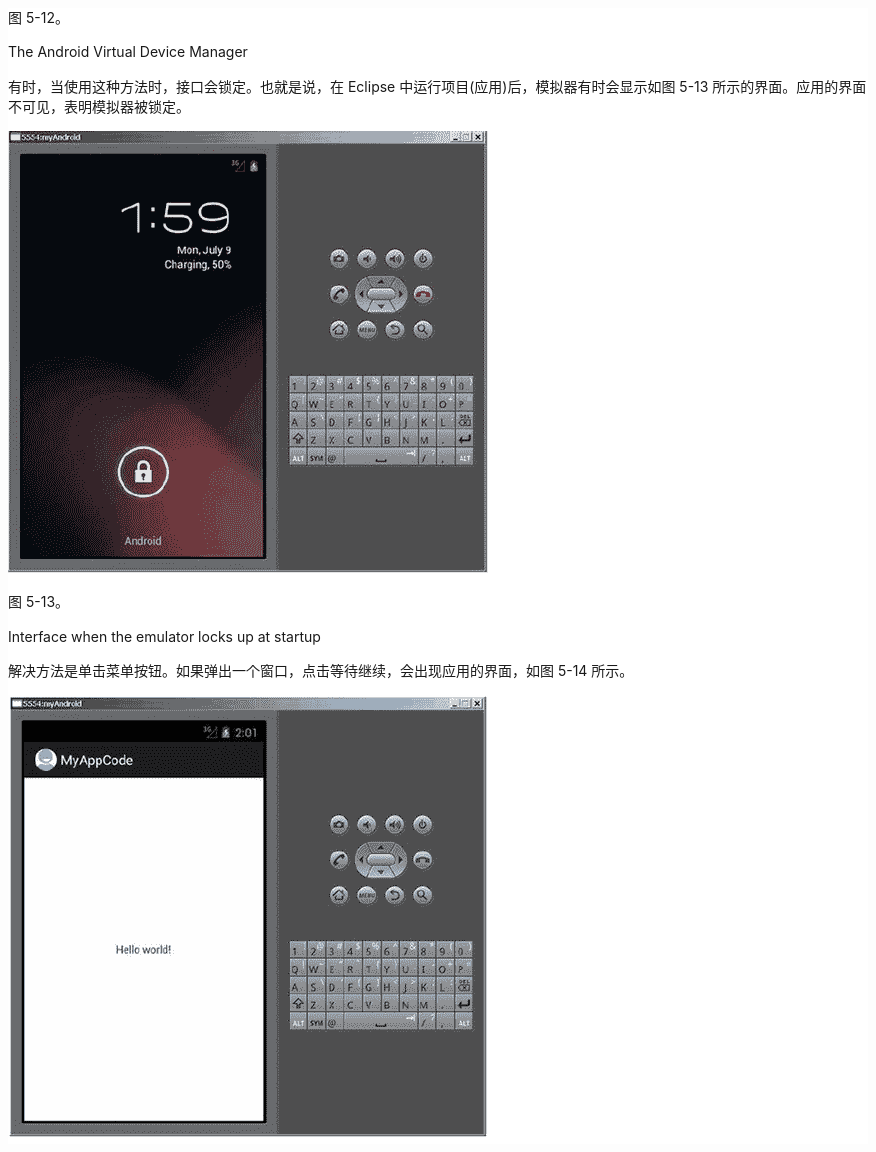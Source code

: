 图 5-12。

The Android Virtual Device Manager

有时，当使用这种方法时，接口会锁定。也就是说，在 Eclipse 中运行项目(应用)后，模拟器有时会显示如图 5-13 所示的界面。应用的界面不可见，表明模拟器被锁定。

![A978-1-4842-0100-8_5_Fig13_HTML.jpg](img/Image00113.jpg)

图 5-13。

Interface when the emulator locks up at startup

解决方法是单击菜单按钮。如果弹出一个窗口，点击等待继续，会出现应用的界面，如图 5-14 所示。

![A978-1-4842-0100-8_5_Fig14_HTML.jpg](img/Image00114.jpg)
